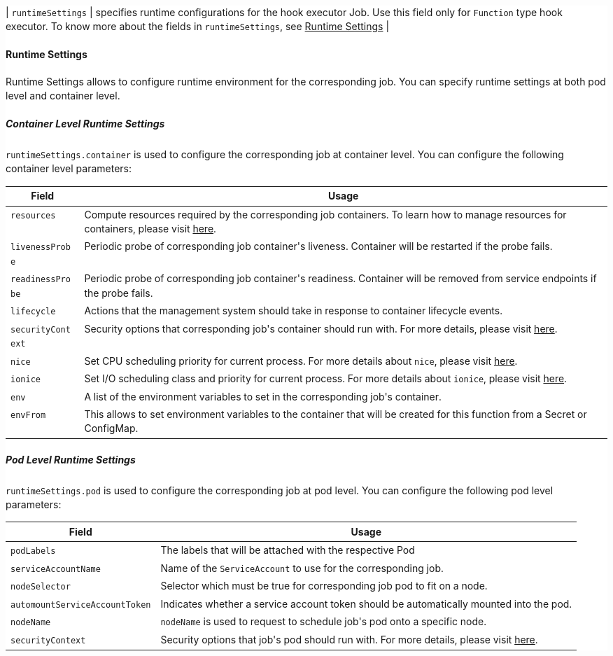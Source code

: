 | `runtimeSettings` | specifies runtime configurations for the hook executor Job. Use this field only for `Function` type hook executor. To know more about the fields in `runtimeSettings`, see [Runtime Settings](#runtime-settings)                                                                                                                                                                      |

#### Runtime Settings
Runtime Settings allows to configure runtime environment for the corresponding job. You can specify runtime settings at both pod level and container level.

##### Container Level Runtime Settings
`runtimeSettings.container` is used to configure the corresponding job at container level. You can configure the following container level parameters:

| Field             | Usage                                                                                                                                                                                                                        |
|-------------------|------------------------------------------------------------------------------------------------------------------------------------------------------------------------------------------------------------------------------|
| `resources`       | Compute resources required by the corresponding job containers. To learn how to manage resources for containers, please visit [here](https://kubernetes.io/docs/concepts/configuration/manage-compute-resources-container/). |
| `livenessProbe`   | Periodic probe of corresponding job container's liveness. Container will be restarted if the probe fails.                                                                                                                    |
| `readinessProbe`  | Periodic probe of corresponding job container's readiness. Container will be removed from service endpoints if the probe fails.                                                                                              |
| `lifecycle`       | Actions that the management system should take in response to container lifecycle events.                                                                                                                                    |
| `securityContext` | Security options that corresponding job's container should run with. For more details, please visit [here](https://kubernetes.io/docs/concepts/policy/security-context/).                                                    |
| `nice`            | Set CPU scheduling priority for current process. For more details about `nice`, please visit [here](https://www.askapache.com/optimize/optimize-nice-ionice/#nice).                                                          |
| `ionice`          | Set I/O scheduling class and priority for current process. For more details about `ionice`, please visit [here](https://www.askapache.com/optimize/optimize-nice-ionice/#ionice).                                            |
| `env`             | A list of the environment variables to set in the corresponding job's container.                                                                                                                                             |
| `envFrom`         | This allows to set environment variables to the container that will be created for this function from a Secret or ConfigMap.                                                                                                 |

##### Pod Level Runtime Settings
`runtimeSettings.pod` is used to configure the corresponding job at pod level. You can configure the following pod level parameters:

| Field                          | Usage                                                                                                                                                                                                                                    |
|--------------------------------|------------------------------------------------------------------------------------------------------------------------------------------------------------------------------------------------------------------------------------------|
| `podLabels`                    | The labels that will be attached with the respective Pod                                                                                                                                                                                 |
| `serviceAccountName`           | Name of the `ServiceAccount` to use for the corresponding job.                                                                                                                                                                           |
| `nodeSelector`                 | Selector which must be true for corresponding job pod to fit on a node.                                                                                                                                                                  |
| `automountServiceAccountToken` | Indicates whether a service account token should be automatically mounted into the pod.                                                                                                                                                  |
| `nodeName`                     | `nodeName` is used to request to schedule job's pod onto a specific node.                                                                                                                                                                |
| `securityContext`              | Security options that job's pod should run with. For more details, please visit [here](https://kubernetes.io/docs/tasks/configure-pod-container/security-context/).                                                                      |